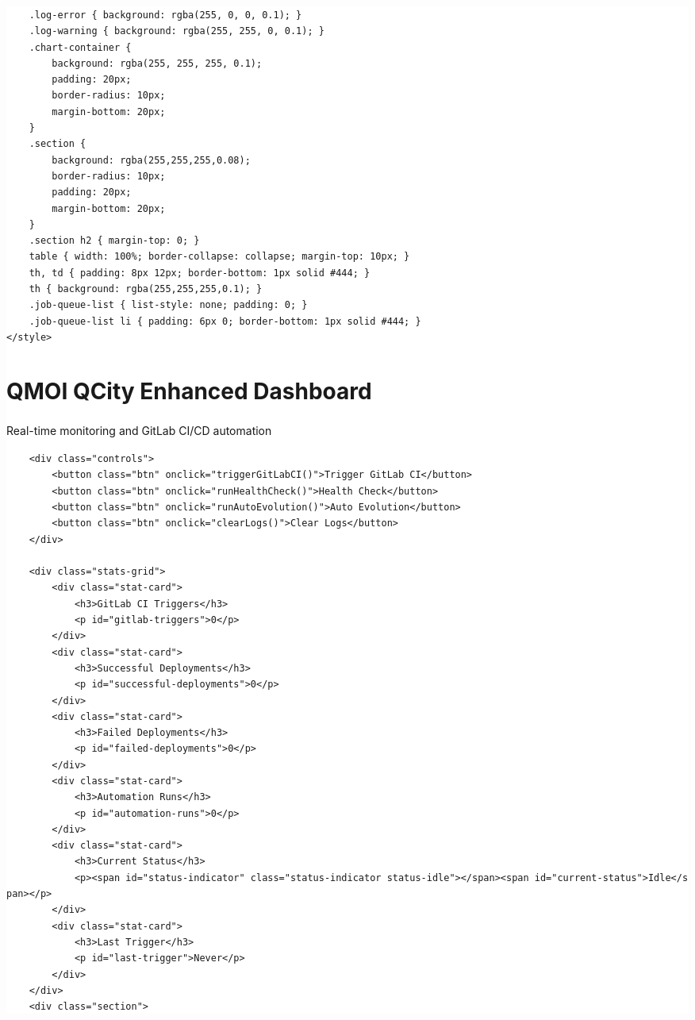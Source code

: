         .log-error { background: rgba(255, 0, 0, 0.1); }
        .log-warning { background: rgba(255, 255, 0, 0.1); }
        .chart-container {
            background: rgba(255, 255, 255, 0.1);
            padding: 20px;
            border-radius: 10px;
            margin-bottom: 20px;
        }
        .section {
            background: rgba(255,255,255,0.08);
            border-radius: 10px;
            padding: 20px;
            margin-bottom: 20px;
        }
        .section h2 { margin-top: 0; }
        table { width: 100%; border-collapse: collapse; margin-top: 10px; }
        th, td { padding: 8px 12px; border-bottom: 1px solid #444; }
        th { background: rgba(255,255,255,0.1); }
        .job-queue-list { list-style: none; padding: 0; }
        .job-queue-list li { padding: 6px 0; border-bottom: 1px solid #444; }
    </style>
</head>
<body>
    <div class="container">
        <div class="header">
            <h1>QMOI QCity Enhanced Dashboard</h1>
            <p>Real-time monitoring and GitLab CI/CD automation</p>
        </div>
        
        <div class="controls">
            <button class="btn" onclick="triggerGitLabCI()">Trigger GitLab CI</button>
            <button class="btn" onclick="runHealthCheck()">Health Check</button>
            <button class="btn" onclick="runAutoEvolution()">Auto Evolution</button>
            <button class="btn" onclick="clearLogs()">Clear Logs</button>
        </div>
        
        <div class="stats-grid">
            <div class="stat-card">
                <h3>GitLab CI Triggers</h3>
                <p id="gitlab-triggers">0</p>
            </div>
            <div class="stat-card">
                <h3>Successful Deployments</h3>
                <p id="successful-deployments">0</p>
            </div>
            <div class="stat-card">
                <h3>Failed Deployments</h3>
                <p id="failed-deployments">0</p>
            </div>
            <div class="stat-card">
                <h3>Automation Runs</h3>
                <p id="automation-runs">0</p>
            </div>
            <div class="stat-card">
                <h3>Current Status</h3>
                <p><span id="status-indicator" class="status-indicator status-idle"></span><span id="current-status">Idle</span></p>
            </div>
            <div class="stat-card">
                <h3>Last Trigger</h3>
                <p id="last-trigger">Never</p>
            </div>
        </div>
        <div class="section">